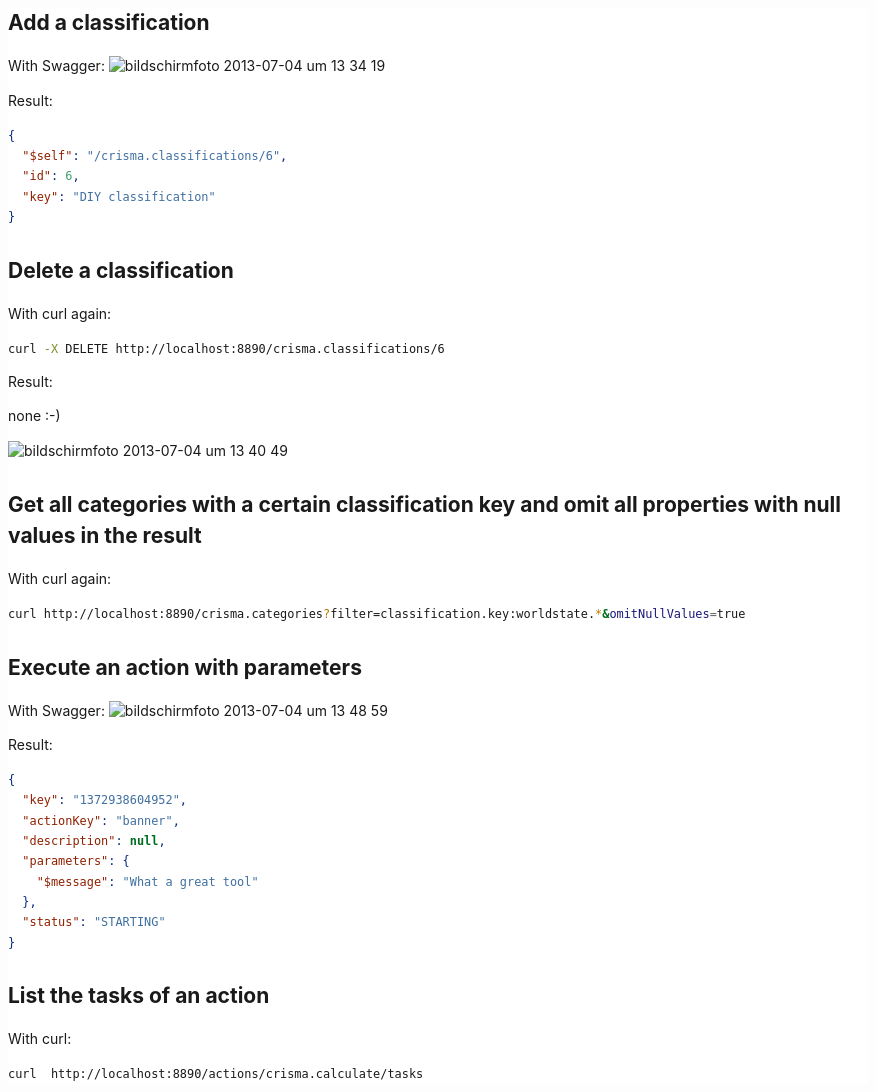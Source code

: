 Add a classification
--------------
With Swagger:
![bildschirmfoto 2013-07-04 um 13 34 19](https://f.cloud.github.com/assets/837211/749076/c0d12d66-e49d-11e2-907a-ad9161931f96.png)

Result:
```json
{
  "$self": "/crisma.classifications/6",
  "id": 6,
  "key": "DIY classification"
}
```

Delete a classification
------------------
With curl again:
```bash
curl -X DELETE http://localhost:8890/crisma.classifications/6
```
Result:

none :-)

![bildschirmfoto 2013-07-04 um 13 40 49](https://f.cloud.github.com/assets/837211/749103/af61b2ca-e49e-11e2-8cb6-5e2d8bb7dc72.png)

Get all categories with a certain classification key and omit all properties with null values in the result
----------------------------------------------------
With curl again:
```bash
curl http://localhost:8890/crisma.categories?filter=classification.key:worldstate.*&omitNullValues=true
```

Execute an action with parameters
---------------------------------
With Swagger:
![bildschirmfoto 2013-07-04 um 13 48 59](https://f.cloud.github.com/assets/837211/749131/c35da85a-e49f-11e2-90f2-31f2cca12581.png)

Result:
```json
{
  "key": "1372938604952",
  "actionKey": "banner",
  "description": null,
  "parameters": {
    "$message": "What a great tool"
  },
  "status": "STARTING"
}
```

List the tasks of an action
-----------------------------
With curl:
```bash
curl  http://localhost:8890/actions/crisma.calculate/tasks
```

